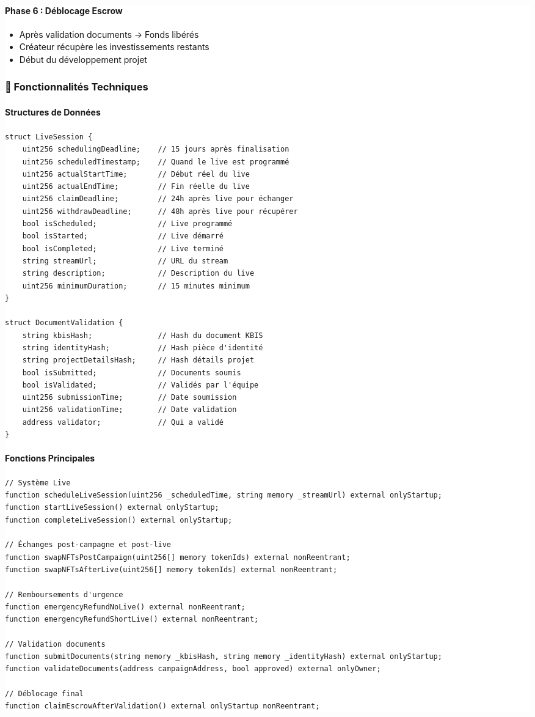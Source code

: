 #### **Phase 6 : Déblocage Escrow**
- Après validation documents → Fonds libérés
- Créateur récupère les investissements restants
- Début du développement projet

### **🔧 Fonctionnalités Techniques**

#### **Structures de Données**
```solidity
struct LiveSession {
    uint256 schedulingDeadline;    // 15 jours après finalisation
    uint256 scheduledTimestamp;    // Quand le live est programmé
    uint256 actualStartTime;       // Début réel du live
    uint256 actualEndTime;         // Fin réelle du live
    uint256 claimDeadline;         // 24h après live pour échanger
    uint256 withdrawDeadline;      // 48h après live pour récupérer
    bool isScheduled;              // Live programmé
    bool isStarted;                // Live démarré
    bool isCompleted;              // Live terminé
    string streamUrl;              // URL du stream
    string description;            // Description du live
    uint256 minimumDuration;       // 15 minutes minimum
}

struct DocumentValidation {
    string kbisHash;               // Hash du document KBIS
    string identityHash;           // Hash pièce d'identité  
    string projectDetailsHash;     // Hash détails projet
    bool isSubmitted;              // Documents soumis
    bool isValidated;              // Validés par l'équipe
    uint256 submissionTime;        // Date soumission
    uint256 validationTime;        // Date validation
    address validator;             // Qui a validé
}
```

#### **Fonctions Principales**
```solidity
// Système Live
function scheduleLiveSession(uint256 _scheduledTime, string memory _streamUrl) external onlyStartup;
function startLiveSession() external onlyStartup;
function completeLiveSession() external onlyStartup;

// Échanges post-campagne et post-live
function swapNFTsPostCampaign(uint256[] memory tokenIds) external nonReentrant;
function swapNFTsAfterLive(uint256[] memory tokenIds) external nonReentrant;

// Remboursements d'urgence
function emergencyRefundNoLive() external nonReentrant;
function emergencyRefundShortLive() external nonReentrant;

// Validation documents
function submitDocuments(string memory _kbisHash, string memory _identityHash) external onlyStartup;
function validateDocuments(address campaignAddress, bool approved) external onlyOwner;

// Déblocage final
function claimEscrowAfterValidation() external onlyStartup nonReentrant;
```
